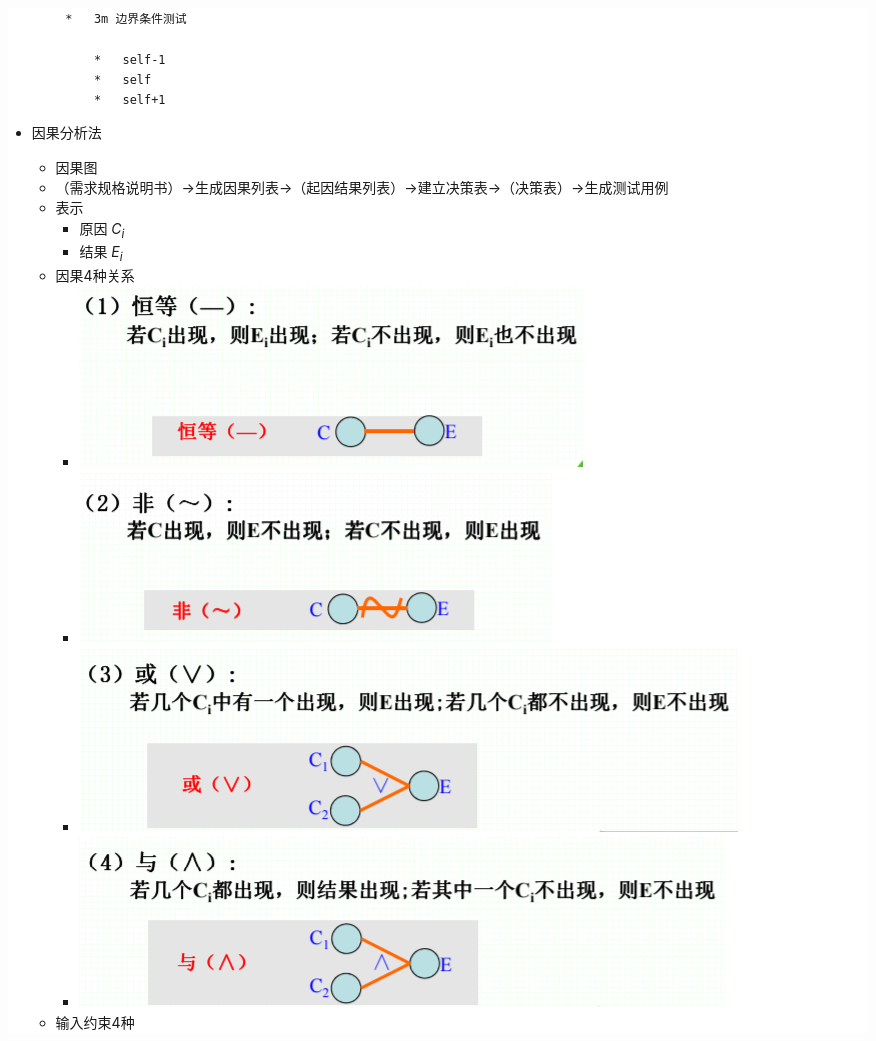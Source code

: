            *   3m 边界条件测试

                *   self-1
                *   self
                *   self+1

  * 因果分析法

      * 因果图
      * （需求规格说明书）→生成因果列表→（起因结果列表）→建立决策表→（决策表）→生成测试用例
      * 表示
          * 原因 $C_i$
          * 结果 $E_i$
      * 因果4种关系
          * ![image-20191218150755091](/Review/SoftwareTest/image-20191218150755091.png)
          * ![image-20191218150807306](/Review/SoftwareTest/image-20191218150807306.png)
          * ![image-20191218150816443](/Review/SoftwareTest/image-20191218150816443.png)
          * ![image-20191218150830915](/Review/SoftwareTest/image-20191218150830915.png)
      * 输入约束4种